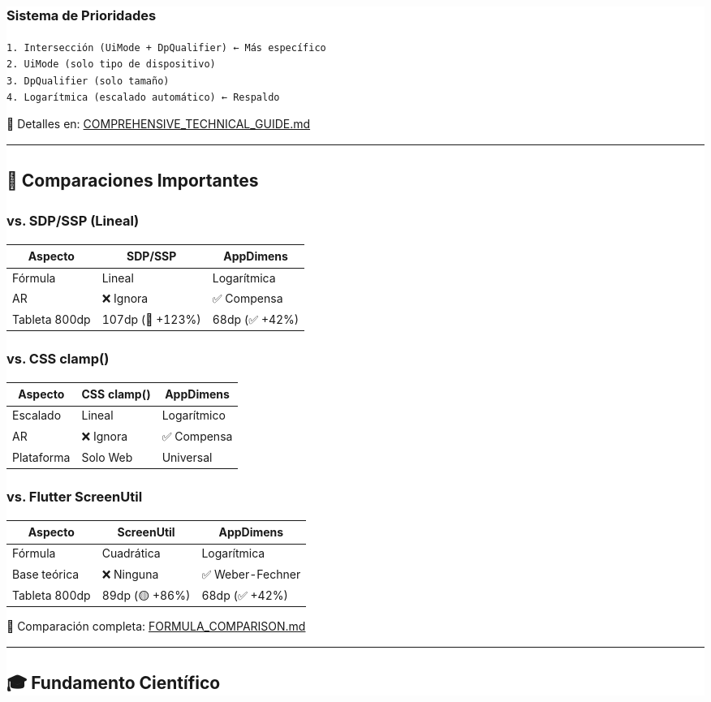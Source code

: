### Sistema de Prioridades

```
1. Intersección (UiMode + DpQualifier) ← Más específico
2. UiMode (solo tipo de dispositivo)
3. DpQualifier (solo tamaño)
4. Logarítmica (escalado automático) ← Respaldo
```

📍 Detalles en: [COMPREHENSIVE_TECHNICAL_GUIDE.md](COMPREHENSIVE_TECHNICAL_GUIDE.md#4-priority-system-hierarchy-system)

---

## 🔬 Comparaciones Importantes

### vs. SDP/SSP (Lineal)

| Aspecto | SDP/SSP | AppDimens |
|---------|---------|-----------|
| Fórmula | Lineal | Logarítmica |
| AR | ❌ Ignora | ✅ Compensa |
| Tableta 800dp | 107dp (🔴 +123%) | 68dp (✅ +42%) |

### vs. CSS clamp()

| Aspecto | CSS clamp() | AppDimens |
|---------|-------------|-----------|
| Escalado | Lineal | Logarítmico |
| AR | ❌ Ignora | ✅ Compensa |
| Plataforma | Solo Web | Universal |

### vs. Flutter ScreenUtil

| Aspecto | ScreenUtil | AppDimens |
|---------|-----------|-----------|
| Fórmula | Cuadrática | Logarítmica |
| Base teórica | ❌ Ninguna | ✅ Weber-Fechner |
| Tableta 800dp | 89dp (🟡 +86%) | 68dp (✅ +42%) |

📍 Comparación completa: [FORMULA_COMPARISON.md](FORMULA_COMPARISON.md#7-comparison-with-7-fundamental-formulas)

---

## 🎓 Fundamento Científico
